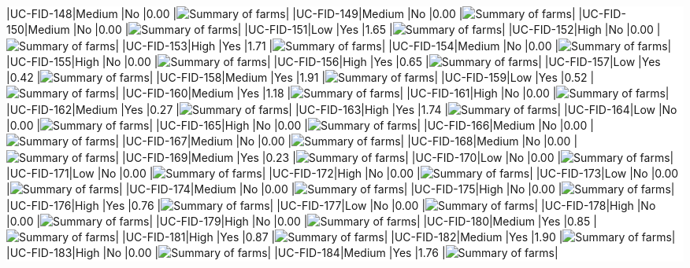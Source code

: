|UC-FID-148|Medium            |No                |0.00                           |![Summary of farms](../images/high-confidence-example.jpeg)|
|UC-FID-149|Medium            |No                |0.00                           |![Summary of farms](../images/high-confidence-example.jpeg)|
|UC-FID-150|Medium            |No                |0.00                           |![Summary of farms](../images/high-confidence-example.jpeg)|
|UC-FID-151|Low               |Yes               |1.65                           |![Summary of farms](../images/high-confidence-example.jpeg)|
|UC-FID-152|High              |No                |0.00                           |![Summary of farms](../images/high-confidence-example.jpeg)|
|UC-FID-153|High              |Yes               |1.71                           |![Summary of farms](../images/high-confidence-example.jpeg)|
|UC-FID-154|Medium            |No                |0.00                           |![Summary of farms](../images/high-confidence-example.jpeg)|
|UC-FID-155|High              |No                |0.00                           |![Summary of farms](../images/high-confidence-example.jpeg)|
|UC-FID-156|High              |Yes               |0.65                           |![Summary of farms](../images/high-confidence-example.jpeg)|
|UC-FID-157|Low               |Yes               |0.42                           |![Summary of farms](../images/high-confidence-example.jpeg)|
|UC-FID-158|Medium            |Yes               |1.91                           |![Summary of farms](../images/high-confidence-example.jpeg)|
|UC-FID-159|Low               |Yes               |0.52                           |![Summary of farms](../images/high-confidence-example.jpeg)|
|UC-FID-160|Medium            |Yes               |1.18                           |![Summary of farms](../images/high-confidence-example.jpeg)|
|UC-FID-161|High              |No                |0.00                           |![Summary of farms](../images/high-confidence-example.jpeg)|
|UC-FID-162|Medium            |Yes               |0.27                           |![Summary of farms](../images/high-confidence-example.jpeg)|
|UC-FID-163|High              |Yes               |1.74                           |![Summary of farms](../images/high-confidence-example.jpeg)|
|UC-FID-164|Low               |No                |0.00                           |![Summary of farms](../images/high-confidence-example.jpeg)|
|UC-FID-165|High              |No                |0.00                           |![Summary of farms](../images/high-confidence-example.jpeg)|
|UC-FID-166|Medium            |No                |0.00                           |![Summary of farms](../images/high-confidence-example.jpeg)|
|UC-FID-167|Medium            |No                |0.00                           |![Summary of farms](../images/high-confidence-example.jpeg)|
|UC-FID-168|Medium            |No                |0.00                           |![Summary of farms](../images/high-confidence-example.jpeg)|
|UC-FID-169|Medium            |Yes               |0.23                           |![Summary of farms](../images/high-confidence-example.jpeg)|
|UC-FID-170|Low               |No                |0.00                           |![Summary of farms](../images/high-confidence-example.jpeg)|
|UC-FID-171|Low               |No                |0.00                           |![Summary of farms](../images/high-confidence-example.jpeg)|
|UC-FID-172|High              |No                |0.00                           |![Summary of farms](../images/high-confidence-example.jpeg)|
|UC-FID-173|Low               |No                |0.00                           |![Summary of farms](../images/high-confidence-example.jpeg)|
|UC-FID-174|Medium            |No                |0.00                           |![Summary of farms](../images/high-confidence-example.jpeg)|
|UC-FID-175|High              |No                |0.00                           |![Summary of farms](../images/high-confidence-example.jpeg)|
|UC-FID-176|High              |Yes               |0.76                           |![Summary of farms](../images/high-confidence-example.jpeg)|
|UC-FID-177|Low               |No                |0.00                           |![Summary of farms](../images/high-confidence-example.jpeg)|
|UC-FID-178|High              |No                |0.00                           |![Summary of farms](../images/high-confidence-example.jpeg)|
|UC-FID-179|High              |No                |0.00                           |![Summary of farms](../images/high-confidence-example.jpeg)|
|UC-FID-180|Medium            |Yes               |0.85                           |![Summary of farms](../images/high-confidence-example.jpeg)|
|UC-FID-181|High              |Yes               |0.87                           |![Summary of farms](../images/high-confidence-example.jpeg)|
|UC-FID-182|Medium            |Yes               |1.90                           |![Summary of farms](../images/high-confidence-example.jpeg)|
|UC-FID-183|High              |No                |0.00                           |![Summary of farms](../images/high-confidence-example.jpeg)|
|UC-FID-184|Medium            |Yes               |1.76                           |![Summary of farms](../images/high-confidence-example.jpeg)|